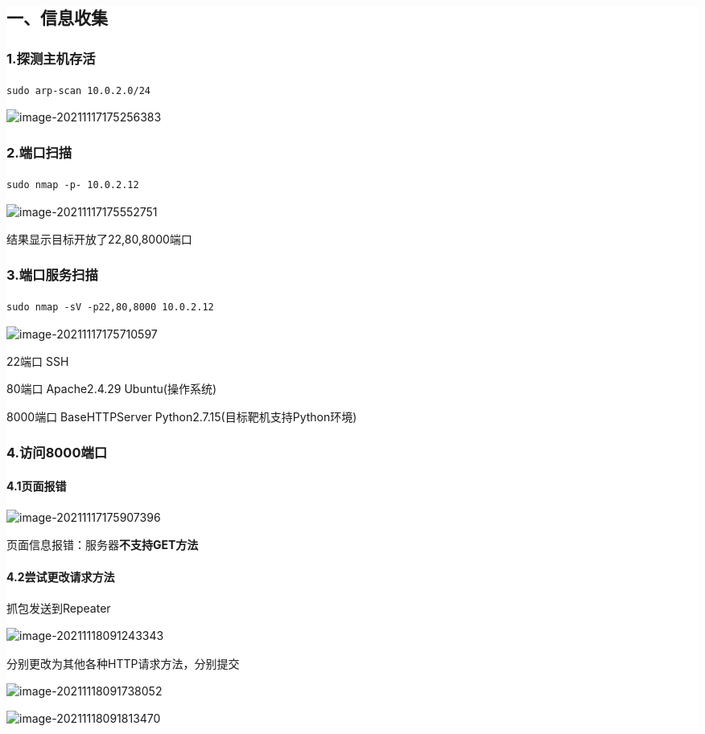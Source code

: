 ## 一、信息收集

### 1.探测主机存活

```
sudo arp-scan 10.0.2.0/24
```

![image-20211117175256383](https://gitee.com/byesec/picture/raw/master//target/Week4-1//image-20211117175256383.png)

### 2.端口扫描

```
sudo nmap -p- 10.0.2.12
```

![image-20211117175552751](https://gitee.com/byesec/picture/raw/master//target/Week4-1//image-20211117175552751.png)

结果显示目标开放了22,80,8000端口

### 3.端口服务扫描

```
sudo nmap -sV -p22,80,8000 10.0.2.12
```

![image-20211117175710597](https://gitee.com/byesec/picture/raw/master//target/Week4-1//image-20211117175710597.png)

22端口 SSH

80端口 Apache2.4.29 Ubuntu(操作系统)

8000端口 BaseHTTPServer Python2.7.15(目标靶机支持Python环境)

### 4.访问8000端口

#### 4.1页面报错

![image-20211117175907396](https://gitee.com/byesec/picture/raw/master//target/Week4-1//image-20211117175907396.png)

页面信息报错：服务器**不支持GET方法**

#### 4.2尝试更改请求方法

抓包发送到Repeater

![image-20211118091243343](https://gitee.com/byesec/picture/raw/master//target/Week4-1//image-20211118091243343.png)

分别更改为其他各种HTTP请求方法，分别提交

![image-20211118091738052](https://gitee.com/byesec/picture/raw/master//target/Week4-1//image-20211118091738052.png)

![image-20211118091813470](https://gitee.com/byesec/picture/raw/master//target/Week4-1//image-20211118091813470.png)

